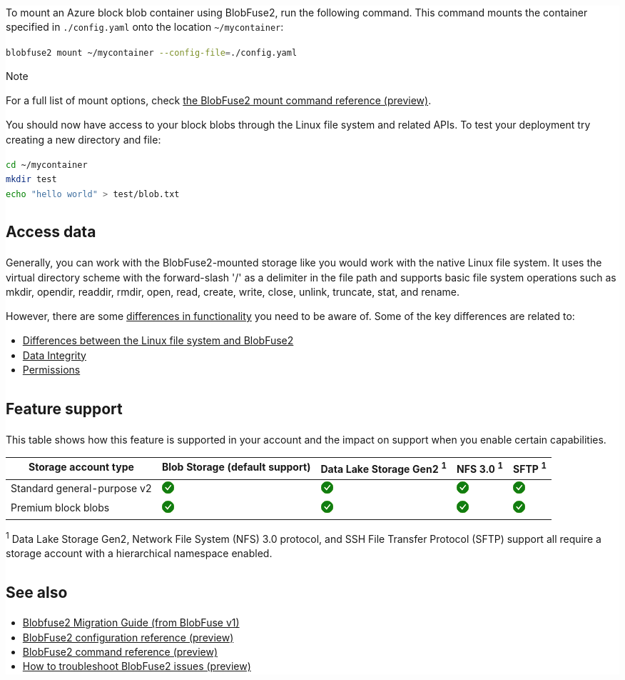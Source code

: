 To mount an Azure block blob container using BlobFuse2, run the following command. This command mounts the container specified in `./config.yaml` onto the location `~/mycontainer`:

```bash
blobfuse2 mount ~/mycontainer --config-file=./config.yaml
```

> [!NOTE]
> For a full list of mount options, check [the BlobFuse2 mount command reference (preview)](blobfuse2-commands-mount.md).

You should now have access to your block blobs through the Linux file system and related APIs. To test your deployment try creating a new directory and file:

```bash
cd ~/mycontainer
mkdir test
echo "hello world" > test/blob.txt
```

## Access data

Generally, you can work with the BlobFuse2-mounted storage like you would work with the native Linux file system. It uses the virtual directory scheme with the forward-slash '/' as a delimiter in the file path and supports basic file system operations such as mkdir, opendir, readdir, rmdir, open, read, create, write, close, unlink, truncate, stat, and rename.

However, there are some [differences in functionality](blobfuse2-what-is.md#limitations) you need to be aware of. Some of the key differences are related to:

- [Differences between the Linux file system and BlobFuse2](blobfuse2-what-is.md#differences-between-the-linux-file-system-and-blobfuse2)
- [Data Integrity](blobfuse2-what-is.md#data-integrity)
- [Permissions](blobfuse2-what-is.md#permissions)

## Feature support

This table shows how this feature is supported in your account and the impact on support when you enable certain capabilities.

| Storage account type | Blob Storage (default support) | Data Lake Storage Gen2 <sup>1</sup> | NFS 3.0 <sup>1</sup> | SFTP <sup>1</sup> |
|--|--|--|--|--|
| Standard general-purpose v2 | ![Yes](../media/icons/yes-icon.png) |![Yes](../media/icons/yes-icon.png)              | ![Yes](../media/icons/yes-icon.png) | ![Yes](../media/icons/yes-icon.png) |
| Premium block blobs          | ![Yes](../media/icons/yes-icon.png)|![Yes](../media/icons/yes-icon.png) | ![Yes](../media/icons/yes-icon.png) | ![Yes](../media/icons/yes-icon.png) |

<sup>1</sup> Data Lake Storage Gen2, Network File System (NFS) 3.0 protocol, and SSH File Transfer Protocol (SFTP) support all require a storage account with a hierarchical namespace enabled.

## See also

- [Blobfuse2 Migration Guide (from BlobFuse v1)](https://github.com/Azure/azure-storage-fuse/blob/main/MIGRATION.md)
- [BlobFuse2 configuration reference (preview)](blobfuse2-configuration.md)
- [BlobFuse2 command reference (preview)](blobfuse2-commands.md)
- [How to troubleshoot BlobFuse2 issues (preview)](blobfuse2-troubleshooting.md)
